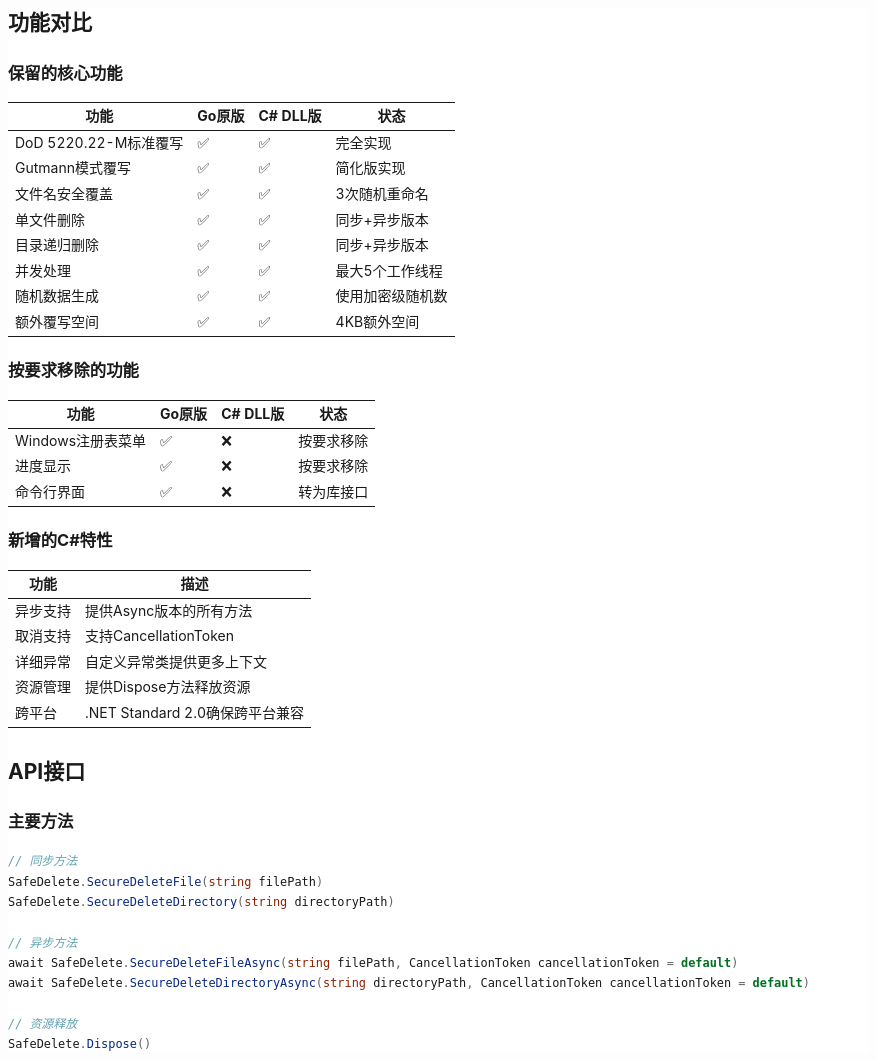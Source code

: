 ## 功能对比

### 保留的核心功能
| 功能 | Go原版 | C# DLL版 | 状态 |
|------|--------|----------|------|
| DoD 5220.22-M标准覆写 | ✅ | ✅ | 完全实现 |
| Gutmann模式覆写 | ✅ | ✅ | 简化版实现 |
| 文件名安全覆盖 | ✅ | ✅ | 3次随机重命名 |
| 单文件删除 | ✅ | ✅ | 同步+异步版本 |
| 目录递归删除 | ✅ | ✅ | 同步+异步版本 |
| 并发处理 | ✅ | ✅ | 最大5个工作线程 |
| 随机数据生成 | ✅ | ✅ | 使用加密级随机数 |
| 额外覆写空间 | ✅ | ✅ | 4KB额外空间 |

### 按要求移除的功能
| 功能 | Go原版 | C# DLL版 | 状态 |
|------|--------|----------|------|
| Windows注册表菜单 | ✅ | ❌ | 按要求移除 |
| 进度显示 | ✅ | ❌ | 按要求移除 |
| 命令行界面 | ✅ | ❌ | 转为库接口 |

### 新增的C#特性
| 功能 | 描述 |
|------|------|
| 异步支持 | 提供Async版本的所有方法 |
| 取消支持 | 支持CancellationToken |
| 详细异常 | 自定义异常类提供更多上下文 |
| 资源管理 | 提供Dispose方法释放资源 |
| 跨平台 | .NET Standard 2.0确保跨平台兼容 |

## API接口

### 主要方法

```csharp
// 同步方法
SafeDelete.SecureDeleteFile(string filePath)
SafeDelete.SecureDeleteDirectory(string directoryPath)

// 异步方法
await SafeDelete.SecureDeleteFileAsync(string filePath, CancellationToken cancellationToken = default)
await SafeDelete.SecureDeleteDirectoryAsync(string directoryPath, CancellationToken cancellationToken = default)

// 资源释放
SafeDelete.Dispose()
```
